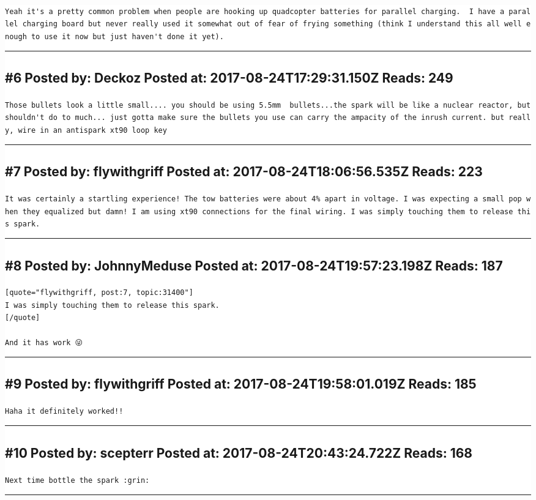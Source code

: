 ```
Yeah it's a pretty common problem when people are hooking up quadcopter batteries for parallel charging.  I have a parallel charging board but never really used it somewhat out of fear of frying something (think I understand this all well enough to use it now but just haven't done it yet).
```

---
## \#6 Posted by: Deckoz Posted at: 2017-08-24T17:29:31.150Z Reads: 249

```
Those bullets look a little small.... you should be using 5.5mm  bullets...the spark will be like a nuclear reactor, but shouldn't do to much... just gotta make sure the bullets you use can carry the ampacity of the inrush current. but really, wire in an antispark xt90 loop key
```

---
## \#7 Posted by: flywithgriff Posted at: 2017-08-24T18:06:56.535Z Reads: 223

```
It was certainly a startling experience! The tow batteries were about 4% apart in voltage. I was expecting a small pop when they equalized but damn! I am using xt90 connections for the final wiring. I was simply touching them to release this spark.
```

---
## \#8 Posted by: JohnnyMeduse Posted at: 2017-08-24T19:57:23.198Z Reads: 187

```
[quote="flywithgriff, post:7, topic:31400"]
I was simply touching them to release this spark.
[/quote]

And it has work 😜
```

---
## \#9 Posted by: flywithgriff Posted at: 2017-08-24T19:58:01.019Z Reads: 185

```
Haha it definitely worked!!
```

---
## \#10 Posted by: scepterr Posted at: 2017-08-24T20:43:24.722Z Reads: 168

```
Next time bottle the spark :grin:
```

---
